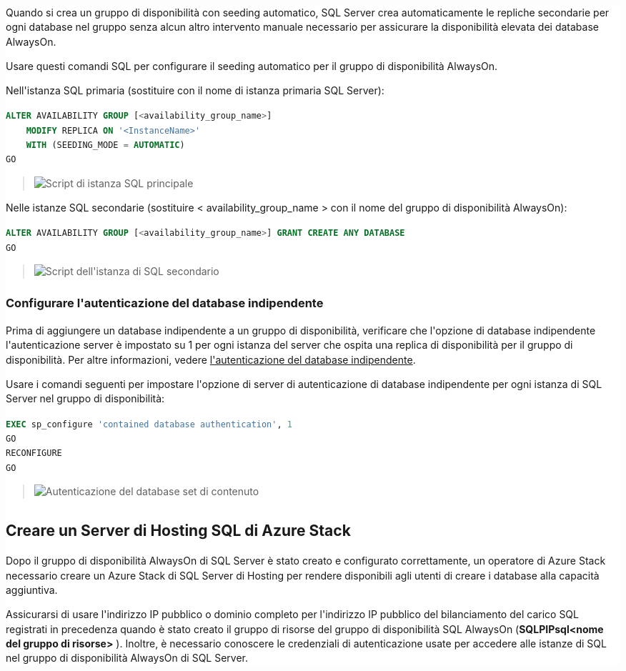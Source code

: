 Quando si crea un gruppo di disponibilità con seeding automatico, SQL Server crea automaticamente le repliche secondarie per ogni database nel gruppo senza alcun altro intervento manuale necessario per assicurare la disponibilità elevata dei database AlwaysOn.

Usare questi comandi SQL per configurare il seeding automatico per il gruppo di disponibilità AlwaysOn.

Nell'istanza SQL primaria (sostituire <InstanceName> con il nome di istanza primaria SQL Server):

  ```sql
  ALTER AVAILABILITY GROUP [<availability_group_name>]
      MODIFY REPLICA ON '<InstanceName>'
      WITH (SEEDING_MODE = AUTOMATIC)
  GO
  ```

>  ![Script di istanza SQL principale](./media/azure-stack-tutorial-sqlrp/sql1.png)

Nelle istanze SQL secondarie (sostituire < availability_group_name > con il nome del gruppo di disponibilità AlwaysOn):

  ```sql
  ALTER AVAILABILITY GROUP [<availability_group_name>] GRANT CREATE ANY DATABASE
  GO
  ```
>  ![Script dell'istanza di SQL secondario](./media/azure-stack-tutorial-sqlrp/sql2.png)

### <a name="configure-contained-database-authentication"></a>Configurare l'autenticazione del database indipendente
Prima di aggiungere un database indipendente a un gruppo di disponibilità, verificare che l'opzione di database indipendente l'autenticazione server è impostato su 1 per ogni istanza del server che ospita una replica di disponibilità per il gruppo di disponibilità. Per altre informazioni, vedere [l'autenticazione del database indipendente](https://docs.microsoft.com/sql/database-engine/configure-windows/contained-database-authentication-server-configuration-option?view=sql-server-2017).

Usare i comandi seguenti per impostare l'opzione di server di autenticazione di database indipendente per ogni istanza di SQL Server nel gruppo di disponibilità:

  ```sql
  EXEC sp_configure 'contained database authentication', 1
  GO
  RECONFIGURE
  GO
  ```
>  ![Autenticazione del database set di contenuto](./media/azure-stack-tutorial-sqlrp/sql3.png)

## <a name="create-an-azure-stack-sql-hosting-server"></a>Creare un Server di Hosting SQL di Azure Stack
Dopo il gruppo di disponibilità AlwaysOn di SQL Server è stato creato e configurato correttamente, un operatore di Azure Stack necessario creare un Azure Stack di SQL Server di Hosting per rendere disponibili agli utenti di creare i database alla capacità aggiuntiva. 

Assicurarsi di usare l'indirizzo IP pubblico o dominio completo per l'indirizzo IP pubblico del bilanciamento del carico SQL registrati in precedenza quando è stato creato il gruppo di risorse del gruppo di disponibilità SQL AlwaysOn (**SQLPIPsql\<nome del gruppo di risorse\>** ). Inoltre, è necessario conoscere le credenziali di autenticazione usate per accedere alle istanze di SQL nel gruppo di disponibilità AlwaysOn di SQL Server.
